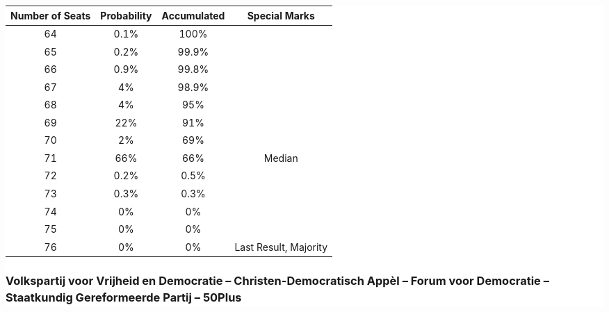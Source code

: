 | Number of Seats | Probability | Accumulated | Special Marks |
|:---------------:|:-----------:|:-----------:|:-------------:|
| 64 | 0.1% | 100% |  |
| 65 | 0.2% | 99.9% |  |
| 66 | 0.9% | 99.8% |  |
| 67 | 4% | 98.9% |  |
| 68 | 4% | 95% |  |
| 69 | 22% | 91% |  |
| 70 | 2% | 69% |  |
| 71 | 66% | 66% | Median |
| 72 | 0.2% | 0.5% |  |
| 73 | 0.3% | 0.3% |  |
| 74 | 0% | 0% |  |
| 75 | 0% | 0% |  |
| 76 | 0% | 0% | Last Result, Majority |

### Volkspartij voor Vrijheid en Democratie – Christen-Democratisch Appèl – Forum voor Democratie – Staatkundig Gereformeerde Partij – 50Plus
